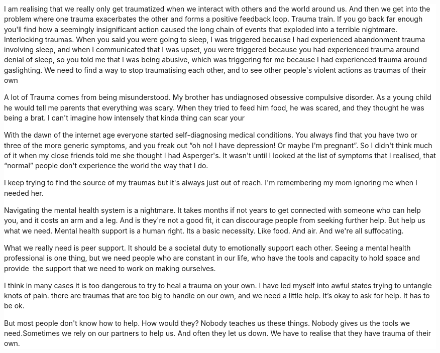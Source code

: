   
  

I am realising that we really only get traumatized when we interact with others and the world around us. And then we get into the problem where one trauma exacerbates the other and forms a positive feedback loop. Trauma train. If you go back far enough you'll find how a seemingly insignificant action caused the long chain of events that exploded into a terrible nightmare. Interlocking traumas. When you said you were going to sleep, I was triggered because I had experienced abandonment trauma involving sleep, and when I communicated that I was upset, you were triggered because you had experienced trauma around denial of sleep, so you told me that I was being abusive, which was triggering for me because I had experienced trauma around gaslighting. We need to find a way to stop traumatising each other, and to see other people's violent actions as traumas of their own

  
  

A lot of Trauma comes from being misunderstood. My brother has undiagnosed obsessive compulsive disorder. As a young child he would tell me parents that everything was scary. When they tried to feed him food, he was scared, and they thought he was being a brat. I can't imagine how intensely that kinda thing can scar your

  
  

With the dawn of the internet age everyone started self-diagnosing medical conditions. You always find that you have two or three of the more generic symptoms, and you freak out “oh no! I have depression! Or maybe I'm pregnant”. So I didn't think much of it when my close friends told me she thought I had Asperger's. It wasn't until I looked at the list of symptoms that I realised, that “normal” people don't experience the world the way that I do.

  
  
  
  
  
  
  

I keep trying to find the source of my traumas but it's always just out of reach. I'm remembering my mom ignoring me when I needed her. 

  
  
  

Navigating the mental health system is a nightmare. It takes months if not years to get connected with someone who can help you, and it costs an arm and a leg. And is they're not a good fit, it can discourage people from seeking further help. But help us what we need. Mental health support is a human right. Its a basic necessity. Like food. And air. And we're all suffocating. 

  

What we really need is peer support. It should be a societal duty to emotionally support each other. Seeing a mental health professional is one thing, but we need people who are constant in our life, who have the tools and capacity to hold space and provide  the support that we need to work on making ourselves. 

  

I think in many cases it is too dangerous to try to heal a trauma on your own. I have led myself into awful states trying to untangle knots of pain. there are traumas that are too big to handle on our own, and we need a little help. It’s okay to ask for help. It has to be ok. 

  

But most people don't know how to help. How would they? Nobody teaches us these things. Nobody gives us the tools we need.Sometimes we rely on our partners to help us. And often they let us down. We have to realise that they have trauma of their own.
